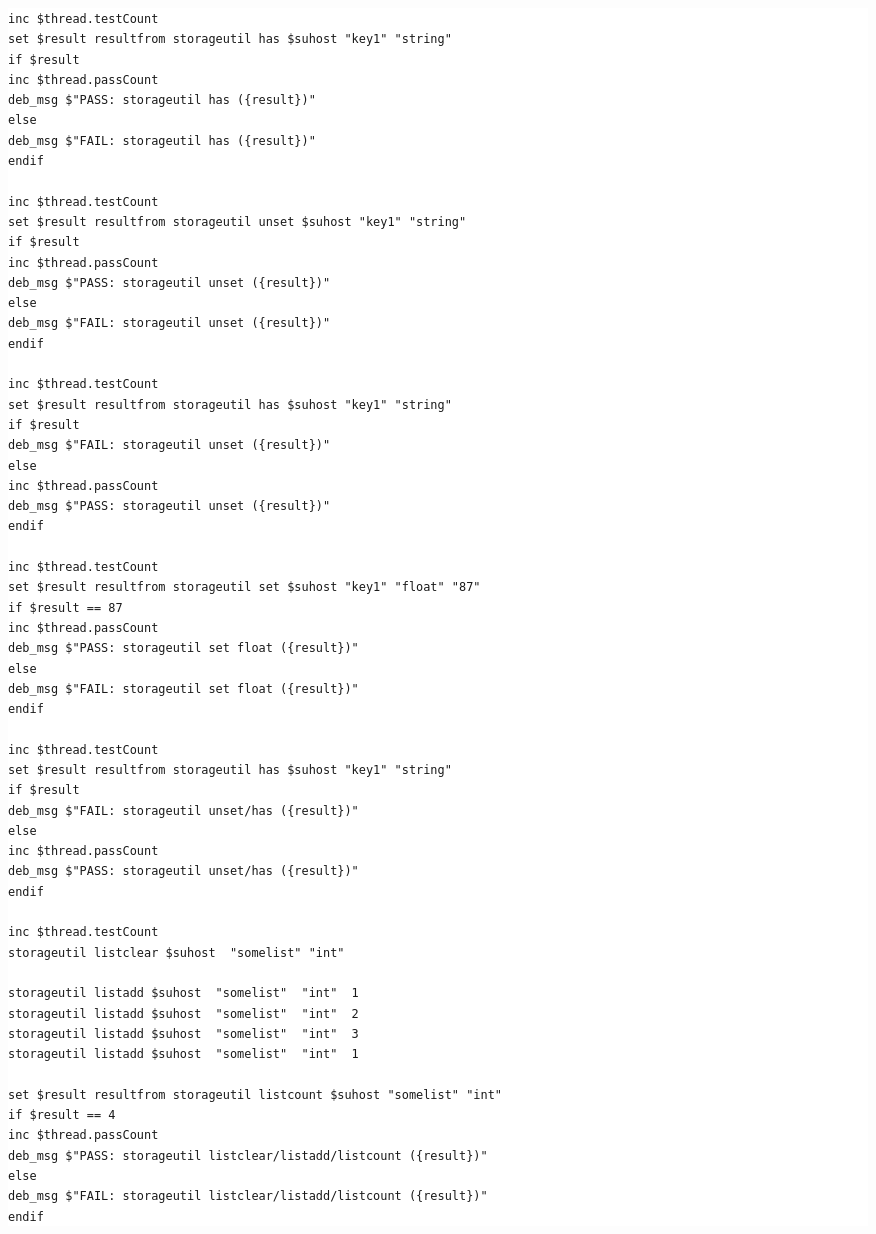     inc $thread.testCount  
    set $result resultfrom storageutil has $suhost "key1" "string"  
    if $result  
    inc $thread.passCount  
    deb_msg $"PASS: storageutil has ({result})"  
    else  
    deb_msg $"FAIL: storageutil has ({result})"  
    endif  
      
    inc $thread.testCount  
    set $result resultfrom storageutil unset $suhost "key1" "string"  
    if $result  
    inc $thread.passCount  
    deb_msg $"PASS: storageutil unset ({result})"  
    else  
    deb_msg $"FAIL: storageutil unset ({result})"  
    endif  
      
    inc $thread.testCount  
    set $result resultfrom storageutil has $suhost "key1" "string"  
    if $result  
    deb_msg $"FAIL: storageutil unset ({result})"  
    else  
    inc $thread.passCount  
    deb_msg $"PASS: storageutil unset ({result})"  
    endif  
      
    inc $thread.testCount  
    set $result resultfrom storageutil set $suhost "key1" "float" "87"  
    if $result == 87  
    inc $thread.passCount  
    deb_msg $"PASS: storageutil set float ({result})"  
    else  
    deb_msg $"FAIL: storageutil set float ({result})"  
    endif  
      
    inc $thread.testCount  
    set $result resultfrom storageutil has $suhost "key1" "string"  
    if $result  
    deb_msg $"FAIL: storageutil unset/has ({result})"  
    else  
    inc $thread.passCount  
    deb_msg $"PASS: storageutil unset/has ({result})"  
    endif  
      
    inc $thread.testCount  
    storageutil listclear $suhost  "somelist" "int"  
      
    storageutil listadd $suhost  "somelist"  "int"  1  
    storageutil listadd $suhost  "somelist"  "int"  2  
    storageutil listadd $suhost  "somelist"  "int"  3  
    storageutil listadd $suhost  "somelist"  "int"  1  
      
    set $result resultfrom storageutil listcount $suhost "somelist" "int"  
    if $result == 4  
    inc $thread.passCount  
    deb_msg $"PASS: storageutil listclear/listadd/listcount ({result})"  
    else  
    deb_msg $"FAIL: storageutil listclear/listadd/listcount ({result})"  
    endif  
